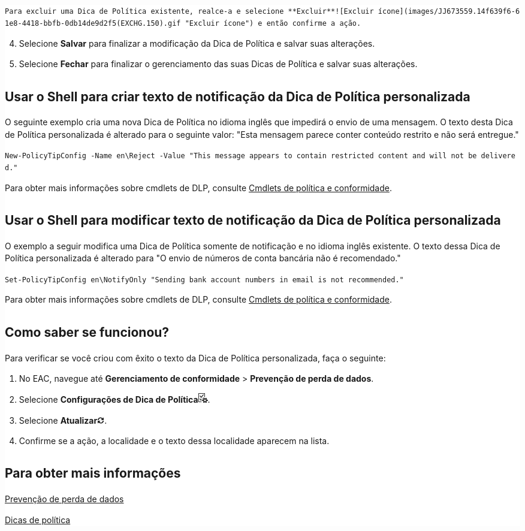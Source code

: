     Para excluir uma Dica de Política existente, realce-a e selecione **Excluir**![Excluir ícone](images/JJ673559.14f639f6-61e8-4418-bbfb-0db14de9d2f5(EXCHG.150).gif "Excluir ícone") e então confirme a ação.

4.  Selecione **Salvar** para finalizar a modificação da Dica de Política e salvar suas alterações.

5.  Selecione **Fechar** para finalizar o gerenciamento das suas Dicas de Política e salvar suas alterações.

## Usar o Shell para criar texto de notificação da Dica de Política personalizada

O seguinte exemplo cria uma nova Dica de Política no idioma inglês que impedirá o envio de uma mensagem. O texto desta Dica de Política personalizada é alterado para o seguinte valor: "Esta mensagem parece conter conteúdo restrito e não será entregue."

    New-PolicyTipConfig -Name en\Reject -Value "This message appears to contain restricted content and will not be delivered."

Para obter mais informações sobre cmdlets de DLP, consulte [Cmdlets de política e conformidade](https://technet.microsoft.com/pt-br/library/dd298082\(v=exchg.150\)).

## Usar o Shell para modificar texto de notificação da Dica de Política personalizada

O exemplo a seguir modifica uma Dica de Política somente de notificação e no idioma inglês existente. O texto dessa Dica de Política personalizada é alterado para "O envio de números de conta bancária não é recomendado."

    Set-PolicyTipConfig en\NotifyOnly "Sending bank account numbers in email is not recommended."

Para obter mais informações sobre cmdlets de DLP, consulte [Cmdlets de política e conformidade](https://technet.microsoft.com/pt-br/library/dd298082\(v=exchg.150\)).

## Como saber se funcionou?

Para verificar se você criou com êxito o texto da Dica de Política personalizada, faça o seguinte:

1.  No EAC, navegue até **Gerenciamento de conformidade** \> **Prevenção de perda de dados**.

2.  Selecione **Configurações de Dica de Política**![Configurações das dicas de políticas](images/JJ619307.54d1813d-3289-4765-a9a3-a7303a5ab3c7(EXCHG.150).gif "Configurações das dicas de políticas").

3.  Selecione **Atualizar**![Ícone Atualizar](images/Dd353189.85f271ca-32a4-426c-842a-d2172567099d(EXCHG.150).gif "Ícone Atualizar").

4.  Confirme se a ação, a localidade e o texto dessa localidade aparecem na lista.

## Para obter mais informações

[Prevenção de perda de dados](technical-overview-of-dlp-data-loss-prevention-in-exchange.md)

[Dicas de política](https://docs.microsoft.com/pt-br/exchange/security-and-compliance/data-loss-prevention/policy-tips)
